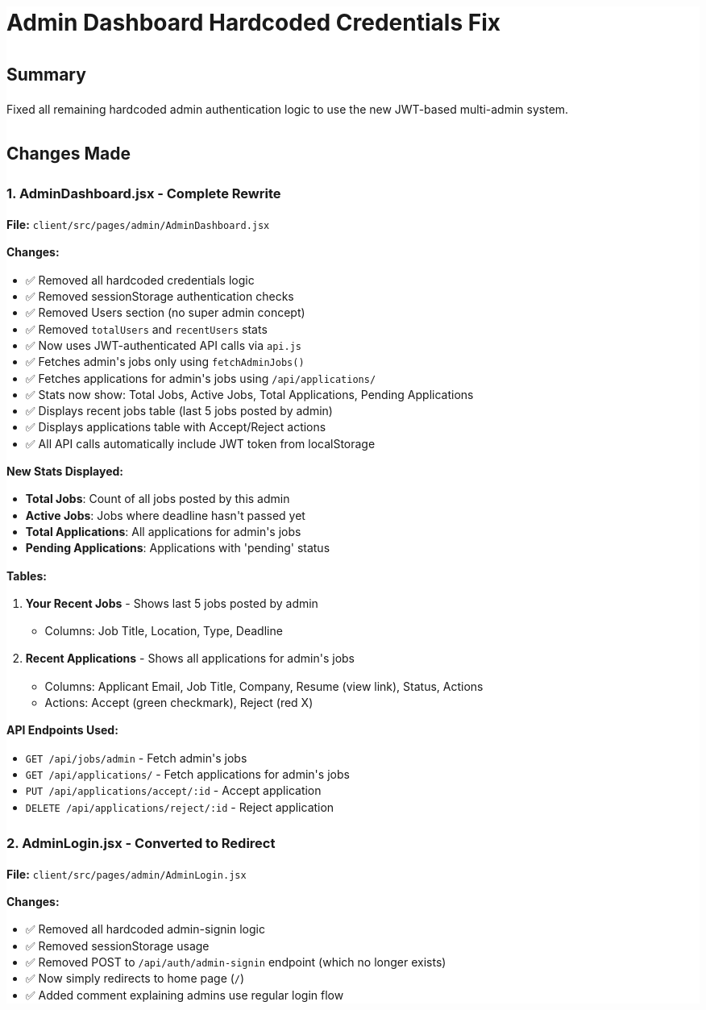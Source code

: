 # Admin Dashboard Hardcoded Credentials Fix

## Summary
Fixed all remaining hardcoded admin authentication logic to use the new JWT-based multi-admin system.

## Changes Made

### 1. AdminDashboard.jsx - Complete Rewrite
**File:** `client/src/pages/admin/AdminDashboard.jsx`

**Changes:**
- ✅ Removed all hardcoded credentials logic
- ✅ Removed sessionStorage authentication checks
- ✅ Removed Users section (no super admin concept)
- ✅ Removed `totalUsers` and `recentUsers` stats
- ✅ Now uses JWT-authenticated API calls via `api.js`
- ✅ Fetches admin's jobs only using `fetchAdminJobs()`
- ✅ Fetches applications for admin's jobs using `/api/applications/`
- ✅ Stats now show: Total Jobs, Active Jobs, Total Applications, Pending Applications
- ✅ Displays recent jobs table (last 5 jobs posted by admin)
- ✅ Displays applications table with Accept/Reject actions
- ✅ All API calls automatically include JWT token from localStorage

**New Stats Displayed:**
- **Total Jobs**: Count of all jobs posted by this admin
- **Active Jobs**: Jobs where deadline hasn't passed yet
- **Total Applications**: All applications for admin's jobs
- **Pending Applications**: Applications with 'pending' status

**Tables:**
1. **Your Recent Jobs** - Shows last 5 jobs posted by admin
   - Columns: Job Title, Location, Type, Deadline
   
2. **Recent Applications** - Shows all applications for admin's jobs
   - Columns: Applicant Email, Job Title, Company, Resume (view link), Status, Actions
   - Actions: Accept (green checkmark), Reject (red X)

**API Endpoints Used:**
- `GET /api/jobs/admin` - Fetch admin's jobs
- `GET /api/applications/` - Fetch applications for admin's jobs
- `PUT /api/applications/accept/:id` - Accept application
- `DELETE /api/applications/reject/:id` - Reject application

### 2. AdminLogin.jsx - Converted to Redirect
**File:** `client/src/pages/admin/AdminLogin.jsx`

**Changes:**
- ✅ Removed all hardcoded admin-signin logic
- ✅ Removed sessionStorage usage
- ✅ Removed POST to `/api/auth/admin-signin` endpoint (which no longer exists)
- ✅ Now simply redirects to home page (`/`)
- ✅ Added comment explaining admins use regular login flow

